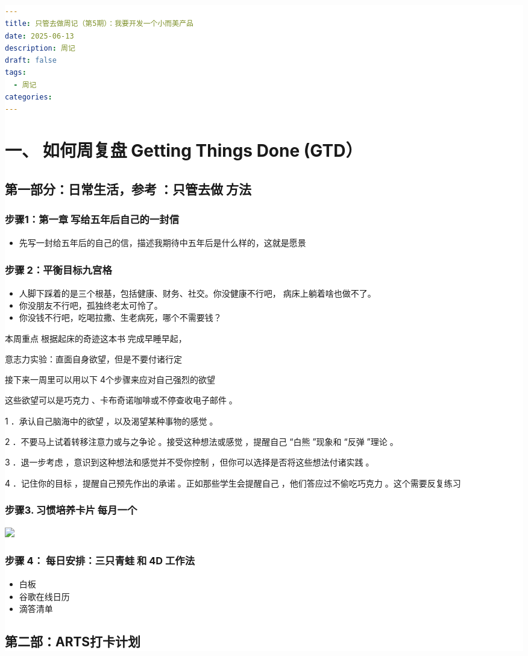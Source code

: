 ```yaml
---
title: 只管去做周记（第5期）：我要开发一个小而美产品
date: 2025-06-13
description: 周记
draft: false
tags:
  - 周记
categories:
---
```


# 一、  如何周复盘 Getting Things Done (GTD）

## 第一部分：日常生活，参考 ：只管去做 方法

###  步骤1：第一章 写给五年后自己的一封信

  - 先写一封给五年后的自己的信，描述我期待中五年后是什么样的，这就是愿景

### 步骤 2：平衡目标九宫格

- 人脚下踩着的是三个根基，包括健康、财务、社交。你没健康不行吧，
   病床上躺着啥也做不了。
- 你没朋友不行吧，孤独终老太可怜了。
- 你没钱不行吧，吃喝拉撒、生老病死，哪个不需要钱？

本周重点 根据起床的奇迹这本书 完成早睡早起，


意志力实验：直面自身欲望，但是不要付诸行定

接下来一周里可以用以下 4个步骤来应对自己强烈的欲望 

这些欲望可以是巧克力 、卡布奇诺咖啡或不停查收电子邮件 。

1 ．承认自己脑海中的欲望 ，以及渴望某种事物的感觉 。

2 ．不要马上试着转移注意力或与之争论 。接受这种想法或感觉 ，提醒自己 “白熊 ”现象和 “反弹 ”理论 。

3 ．退一步考虑 ，意识到这种想法和感觉并不受你控制 ，但你可以选择是否将这些想法付诸实践 。

4 ．记住你的目标 ，提醒自己预先作出的承诺 。正如那些学生会提醒自己 ，他们答应过不偷吃巧克力 。这个需要反复练习

### 步骤3. 习惯培养卡片  每月一个
![](https://s2.loli.net/2025/06/26/WaLqr7ofCUdm9i6.png)
### 步骤 4： 每日安排：三只青蛙 和 4D 工作法
- 白板
- 谷歌在线日历
- 滴答清单

## 第二部：ARTS打卡计划
